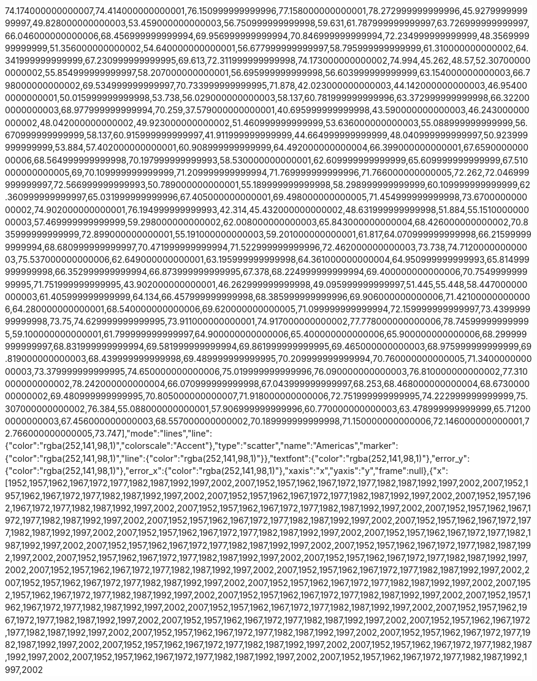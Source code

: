 74.174000000000007,74.414000000000001,76.150999999999996,77.158000000000001,78.272999999999996,45.927999999999997,49.828000000000003,53.459000000000003,56.750999999999998,59.631,61.787999999999997,63.726999999999997,66.046000000000006,68.456999999999994,69.956999999999994,70.846999999999994,72.234999999999999,48.356999999999999,51.356000000000002,54.640000000000001,56.677999999999997,58.795999999999999,61.310000000000002,64.341999999999999,67.230999999999995,69.613,72.311999999999998,74.173000000000002,74.994,45.262,48.57,52.307000000000002,55.854999999999997,58.207000000000001,56.695999999999998,56.603999999999999,63.154000000000003,66.798000000000002,69.534999999999997,70.733999999999995,71.878,42.023000000000003,44.142000000000003,46.954000000000001,50.015999999999998,53.738,56.029000000000003,58.137,60.781999999999996,63.372999999999998,66.322000000000003,68.977999999999994,70.259,37.579000000000001,40.695999999999998,43.590000000000003,46.243000000000002,48.042000000000002,49.923000000000002,51.460999999999999,53.636000000000003,55.088999999999999,56.670999999999999,58.137,60.915999999999997,41.911999999999999,44.664999999999999,48.040999999999997,50.923999999999999,53.884,57.402000000000001,60.908999999999999,64.492000000000004,66.399000000000001,67.659000000000006,68.564999999999998,70.197999999999993,58.530000000000001,62.609999999999999,65.609999999999999,67.510000000000005,69,70.109999999999999,71.209999999999994,71.769999999999996,71.766000000000005,72.262,72.046999999999997,72.566999999999993,50.789000000000001,55.189999999999998,58.298999999999999,60.109999999999999,62.360999999999997,65.031999999999996,67.405000000000001,69.498000000000005,71.454999999999998,73.670000000000002,74.902000000000001,76.194999999999993,42.314,45.432000000000002,48.631999999999998,51.884,55.151000000000003,57.469999999999999,59.298000000000002,62.008000000000003,65.843000000000004,68.426000000000002,70.835999999999999,72.899000000000001,55.191000000000003,59.201000000000001,61.817,64.070999999999998,66.215999999999994,68.680999999999997,70.471999999999994,71.522999999999996,72.462000000000003,73.738,74.712000000000003,75.537000000000006,62.649000000000001,63.195999999999998,64.361000000000004,64.950999999999993,65.814999999999998,66.352999999999994,66.873999999999995,67.378,68.224999999999994,69.400000000000006,70.754999999999995,71.751999999999995,43.902000000000001,46.262999999999998,49.095999999999997,51.445,55.448,58.447000000000003,61.405999999999999,64.134,66.457999999999998,68.385999999999996,69.906000000000006,71.421000000000006,64.280000000000001,68.540000000000006,69.620000000000005,71.099999999999994,72.159999999999997,73.439999999999998,73.75,74.629999999999995,73.911000000000001,74.917000000000002,77.778000000000006,78.745999999999995,59.100000000000001,61.799999999999997,64.900000000000006,65.400000000000006,65.900000000000006,68.299999999999997,68.831999999999994,69.581999999999994,69.861999999999995,69.465000000000003,68.975999999999999,69.819000000000003,68.439999999999998,69.489999999999995,70.209999999999994,70.760000000000005,71.340000000000003,73.379999999999995,74.650000000000006,75.019999999999996,76.090000000000003,76.810000000000002,77.310000000000002,78.242000000000004,66.070999999999998,67.043999999999997,68.253,68.468000000000004,68.673000000000002,69.480999999999995,70.805000000000007,71.918000000000006,72.751999999999995,74.222999999999999,75.307000000000002,76.384,55.088000000000001,57.906999999999996,60.770000000000003,63.478999999999999,65.712000000000003,67.456000000000003,68.557000000000002,70.189999999999998,71.150000000000006,72.146000000000001,72.766000000000005,73.747],"mode":"lines","line":{"color":"rgba(252,141,98,1)","colorscale":"Accent"},"type":"scatter","name":"Americas","marker":{"color":"rgba(252,141,98,1)","line":{"color":"rgba(252,141,98,1)"}},"textfont":{"color":"rgba(252,141,98,1)"},"error_y":{"color":"rgba(252,141,98,1)"},"error_x":{"color":"rgba(252,141,98,1)"},"xaxis":"x","yaxis":"y","frame":null},{"x":[1952,1957,1962,1967,1972,1977,1982,1987,1992,1997,2002,2007,1952,1957,1962,1967,1972,1977,1982,1987,1992,1997,2002,2007,1952,1957,1962,1967,1972,1977,1982,1987,1992,1997,2002,2007,1952,1957,1962,1967,1972,1977,1982,1987,1992,1997,2002,2007,1952,1957,1962,1967,1972,1977,1982,1987,1992,1997,2002,2007,1952,1957,1962,1967,1972,1977,1982,1987,1992,1997,2002,2007,1952,1957,1962,1967,1972,1977,1982,1987,1992,1997,2002,2007,1952,1957,1962,1967,1972,1977,1982,1987,1992,1997,2002,2007,1952,1957,1962,1967,1972,1977,1982,1987,1992,1997,2002,2007,1952,1957,1962,1967,1972,1977,1982,1987,1992,1997,2002,2007,1952,1957,1962,1967,1972,1977,1982,1987,1992,1997,2002,2007,1952,1957,1962,1967,1972,1977,1982,1987,1992,1997,2002,2007,1952,1957,1962,1967,1972,1977,1982,1987,1992,1997,2002,2007,1952,1957,1962,1967,1972,1977,1982,1987,1992,1997,2002,2007,1952,1957,1962,1967,1972,1977,1982,1987,1992,1997,2002,2007,1952,1957,1962,1967,1972,1977,1982,1987,1992,1997,2002,2007,1952,1957,1962,1967,1972,1977,1982,1987,1992,1997,2002,2007,1952,1957,1962,1967,1972,1977,1982,1987,1992,1997,2002,2007,1952,1957,1962,1967,1972,1977,1982,1987,1992,1997,2002,2007,1952,1957,1962,1967,1972,1977,1982,1987,1992,1997,2002,2007,1952,1957,1962,1967,1972,1977,1982,1987,1992,1997,2002,2007,1952,1957,1962,1967,1972,1977,1982,1987,1992,1997,2002,2007,1952,1957,1962,1967,1972,1977,1982,1987,1992,1997,2002,2007,1952,1957,1962,1967,1972,1977,1982,1987,1992,1997,2002,2007,1952,1957,1962,1967,1972,1977,1982,1987,1992,1997,2002,2007,1952,1957,1962,1967,1972,1977,1982,1987,1992,1997,2002,2007,1952,1957,1962,1967,1972,1977,1982,1987,1992,1997,2002,2007,1952,1957,1962,1967,1972,1977,1982,1987,1992,1997,2002,2007,1952,1957,1962,1967,1972,1977,1982,1987,1992,1997,2002,2007,1952,1957,1962,1967,1972,1977,1982,1987,1992,1997,2002,2007,1952,1957,1962,1967,1972,1977,1982,1987,1992,1997,2002,2007,1952,1957,1962,1967,1972,1977,1982,1987,1992,1997,2002
